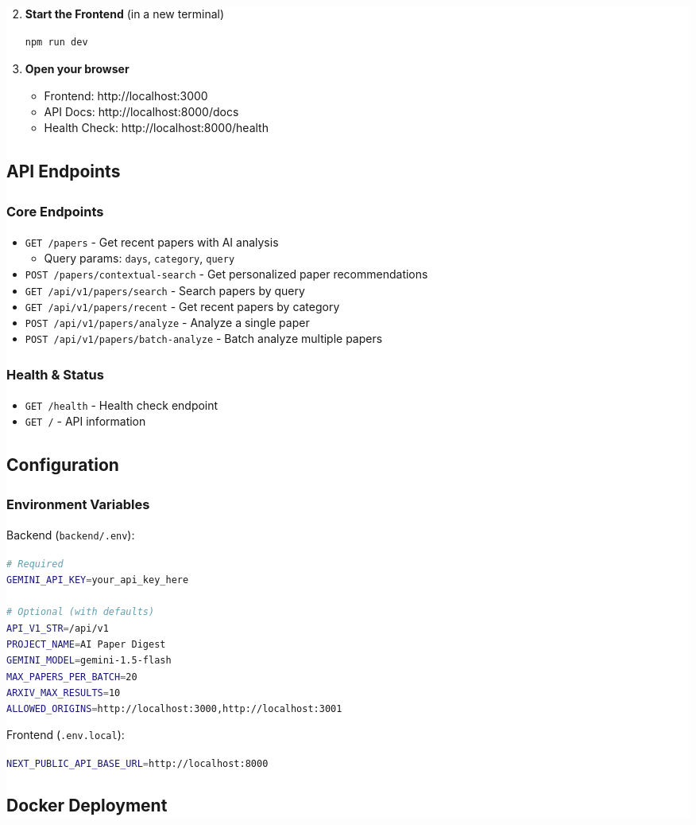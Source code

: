 2. **Start the Frontend** (in a new terminal)
   ```bash
   npm run dev
   ```

3. **Open your browser**
   - Frontend: http://localhost:3000
   - API Docs: http://localhost:8000/docs
   - Health Check: http://localhost:8000/health

## API Endpoints

### Core Endpoints

- `GET /papers` - Get recent papers with AI analysis
  - Query params: `days`, `category`, `query`
- `POST /papers/contextual-search` - Get personalized paper recommendations
- `GET /api/v1/papers/search` - Search papers by query
- `GET /api/v1/papers/recent` - Get recent papers by category
- `POST /api/v1/papers/analyze` - Analyze a single paper
- `POST /api/v1/papers/batch-analyze` - Batch analyze multiple papers

### Health & Status

- `GET /health` - Health check endpoint
- `GET /` - API information

## Configuration

### Environment Variables

Backend (`backend/.env`):

```bash
# Required
GEMINI_API_KEY=your_api_key_here

# Optional (with defaults)
API_V1_STR=/api/v1
PROJECT_NAME=AI Paper Digest
GEMINI_MODEL=gemini-1.5-flash
MAX_PAPERS_PER_BATCH=20
ARXIV_MAX_RESULTS=10
ALLOWED_ORIGINS=http://localhost:3000,http://localhost:3001
```

Frontend (`.env.local`):

```bash
NEXT_PUBLIC_API_BASE_URL=http://localhost:8000
```

## Docker Deployment
